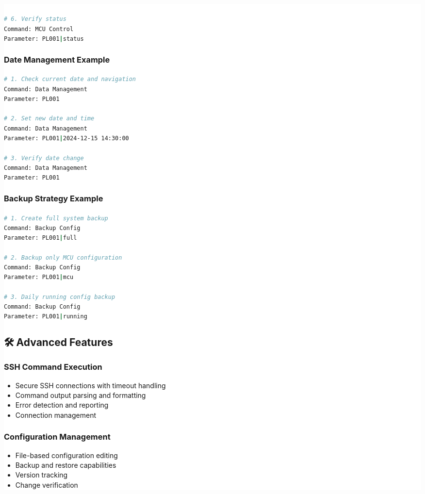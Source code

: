```bash

# 6. Verify status
Command: MCU Control
Parameter: PL001|status
```

### **Date Management Example**

```bash
# 1. Check current date and navigation
Command: Data Management
Parameter: PL001

# 2. Set new date and time
Command: Data Management
Parameter: PL001|2024-12-15 14:30:00

# 3. Verify date change
Command: Data Management
Parameter: PL001
```

### **Backup Strategy Example**

```bash
# 1. Create full system backup
Command: Backup Config
Parameter: PL001|full

# 2. Backup only MCU configuration
Command: Backup Config
Parameter: PL001|mcu

# 3. Daily running config backup
Command: Backup Config
Parameter: PL001|running
```

## 🛠️ **Advanced Features**

### **SSH Command Execution**
- Secure SSH connections with timeout handling
- Command output parsing and formatting
- Error detection and reporting
- Connection management

### **Configuration Management**
- File-based configuration editing
- Backup and restore capabilities
- Version tracking
- Change verification
